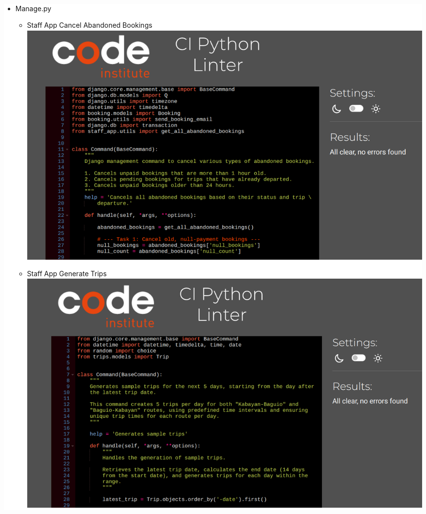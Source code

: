 
* Manage.py

    - Staff App Cancel Abandoned Bookings
![Pep8 Validation - Staff App Cancel Abandoned Bookings](documentation/validation/staff_manage_cancel_abandoned_pep8_validation.png)

    - Staff App Generate Trips
![Pep8 Validation - Staff App Generate Trips](documentation/validation/staff_manage_generate_pep8_validation.png)
